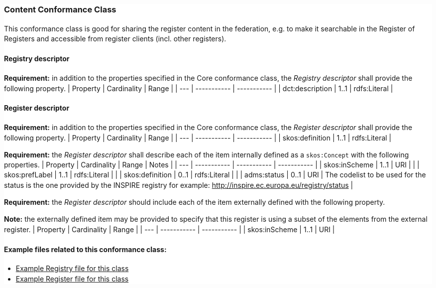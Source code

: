 ### Content Conformance Class
This conformance class is good for sharing the register content in the federation, e.g. to make it searchable in the Register of Registers and accessible from register clients (incl. other registers).
#### Registry descriptor
**Requirement:** in addition to the properties specified in the Core conformance class, the *Registry descriptor* shall provide the following property.
| Property | Cardinality | Range |
| --- | ----------- | ----------- |
| dct:description | 1..1 | 	rdfs:Literal |

#### Register descriptor
**Requirement:** in addition to the properties specified in the Core conformance class, the *Register descriptor* shall provide the following property.
| Property | Cardinality | Range |
| --- | ----------- | ----------- |
| skos:definition | 1..1 | 	rdfs:Literal |

**Requirement:** the *Register descriptor* shall describe each of the item internally defined as a `skos:Concept` with the following properties.
| Property | Cardinality | Range | Notes |
| --- | ----------- | ----------- | ----------- | 
| skos:inScheme | 1..1 |	URI |  |
| skos:prefLabel | 1..1 |	rdfs:Literal |  |
| skos:definition | 0..1 |	rdfs:Literal |  |
| adms:status | 0..1 |	URI | The codelist to be used for the status is the one provided by the INSPIRE registry for example: http://inspire.ec.europa.eu/registry/status |

**Requirement:** the *Register descriptor*  should include each of the item externally defined with the following property.

**Note:** the externally defined item may be provided to specify that this register is using a subset of the elements from the external register.
| Property | Cardinality | Range |
| --- | ----------- | ----------- |
| skos:inScheme | 1..1 | 	URI |

#### Example files related to this conformance class:
* [Example Registry file for this class](related_docs/Registry_content_conformance_class_example.pdf)
* [Example Register file for this class](related_docs/Register_content_conformance_class_example.pdf)
